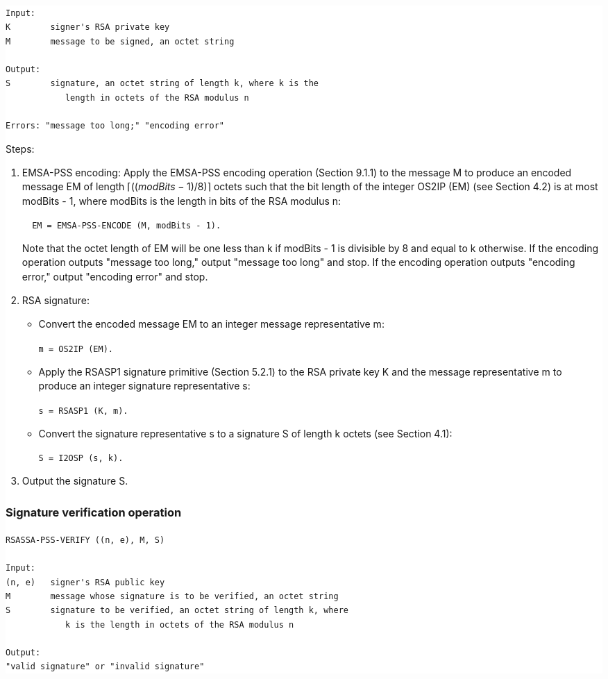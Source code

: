     Input:
    K        signer's RSA private key
    M        message to be signed, an octet string

    Output:
    S        signature, an octet string of length k, where k is the
                length in octets of the RSA modulus n

    Errors: "message too long;" "encoding error"

   Steps:

   1. EMSA-PSS encoding: Apply the EMSA-PSS encoding operation (Section
      9.1.1) to the message M to produce an encoded message EM of length
      $`\lceil ((modBits - 1)/8)\rceil`$ octets such that the bit length of the
      integer OS2IP (EM) (see Section 4.2) is at most modBits - 1, where
      modBits is the length in bits of the RSA modulus n:

            EM = EMSA-PSS-ENCODE (M, modBits - 1).

      Note that the octet length of EM will be one less than k if
      modBits - 1 is divisible by 8 and equal to k otherwise.  If the
      encoding operation outputs "message too long," output "message too
      long" and stop.  If the encoding operation outputs "encoding
      error," output "encoding error" and stop.

   2. RSA signature:

      - Convert the encoded message EM to an integer message
         representative m:

            m = OS2IP (EM).

      - Apply the RSASP1 signature primitive (Section 5.2.1) to the RSA
         private key K and the message representative m to produce an
         integer signature representative s:

            s = RSASP1 (K, m).

      - Convert the signature representative s to a signature S of
         length k octets (see Section 4.1):

            S = I2OSP (s, k).

   3. Output the signature S.

### **Signature verification operation**
    RSASSA-PSS-VERIFY ((n, e), M, S)

    Input:
    (n, e)   signer's RSA public key
    M        message whose signature is to be verified, an octet string
    S        signature to be verified, an octet string of length k, where
                k is the length in octets of the RSA modulus n

    Output:
    "valid signature" or "invalid signature"

